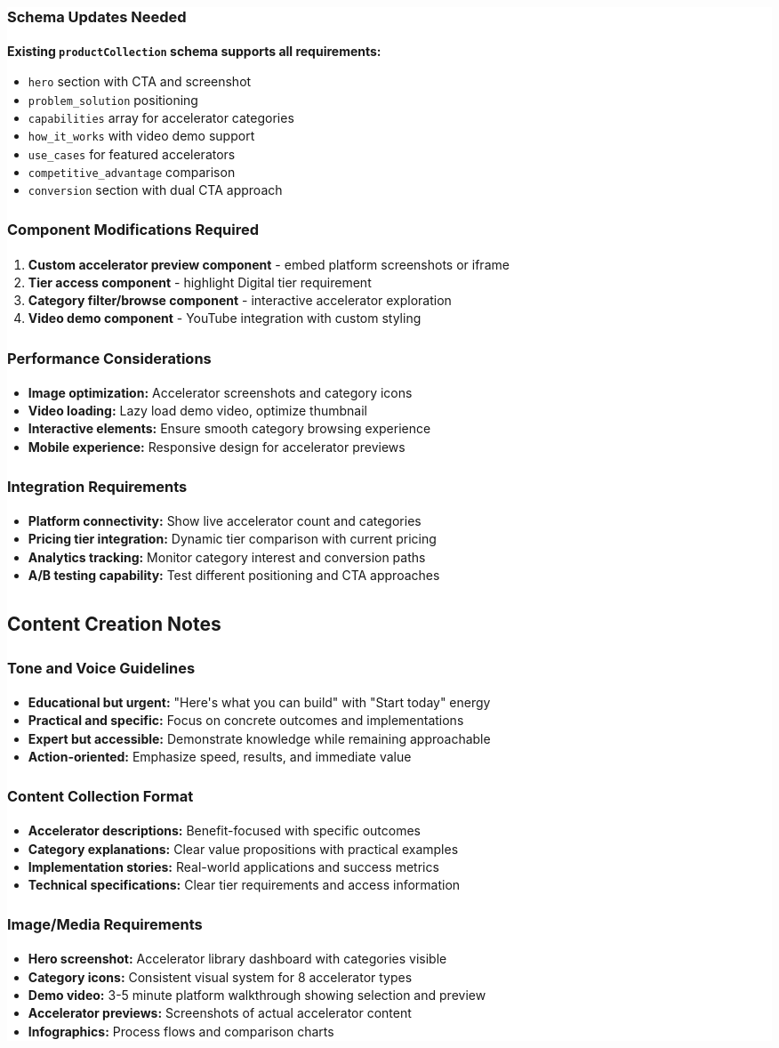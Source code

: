 ### Schema Updates Needed
**Existing `productCollection` schema supports all requirements:**
- `hero` section with CTA and screenshot
- `problem_solution` positioning
- `capabilities` array for accelerator categories
- `how_it_works` with video demo support
- `use_cases` for featured accelerators
- `competitive_advantage` comparison
- `conversion` section with dual CTA approach

### Component Modifications Required
1. **Custom accelerator preview component** - embed platform screenshots or iframe
2. **Tier access component** - highlight Digital tier requirement
3. **Category filter/browse component** - interactive accelerator exploration
4. **Video demo component** - YouTube integration with custom styling

### Performance Considerations
- **Image optimization:** Accelerator screenshots and category icons
- **Video loading:** Lazy load demo video, optimize thumbnail
- **Interactive elements:** Ensure smooth category browsing experience
- **Mobile experience:** Responsive design for accelerator previews

### Integration Requirements
- **Platform connectivity:** Show live accelerator count and categories
- **Pricing tier integration:** Dynamic tier comparison with current pricing
- **Analytics tracking:** Monitor category interest and conversion paths
- **A/B testing capability:** Test different positioning and CTA approaches

## Content Creation Notes

### Tone and Voice Guidelines
- **Educational but urgent:** "Here's what you can build" with "Start today" energy
- **Practical and specific:** Focus on concrete outcomes and implementations
- **Expert but accessible:** Demonstrate knowledge while remaining approachable
- **Action-oriented:** Emphasize speed, results, and immediate value

### Content Collection Format
- **Accelerator descriptions:** Benefit-focused with specific outcomes
- **Category explanations:** Clear value propositions with practical examples
- **Implementation stories:** Real-world applications and success metrics
- **Technical specifications:** Clear tier requirements and access information

### Image/Media Requirements
- **Hero screenshot:** Accelerator library dashboard with categories visible
- **Category icons:** Consistent visual system for 8 accelerator types
- **Demo video:** 3-5 minute platform walkthrough showing selection and preview
- **Accelerator previews:** Screenshots of actual accelerator content
- **Infographics:** Process flows and comparison charts
